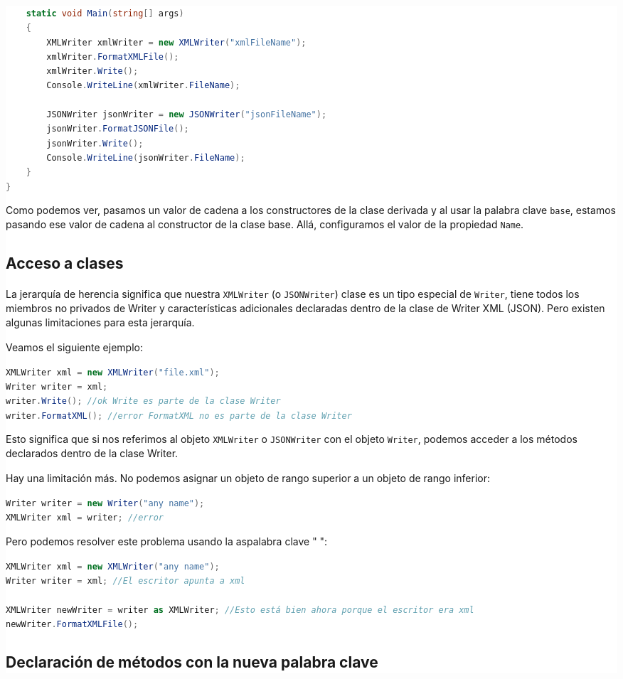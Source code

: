 ```csharp
    static void Main(string[] args)
    {
        XMLWriter xmlWriter = new XMLWriter("xmlFileName");
        xmlWriter.FormatXMLFile();
        xmlWriter.Write();
        Console.WriteLine(xmlWriter.FileName);

        JSONWriter jsonWriter = new JSONWriter("jsonFileName");
        jsonWriter.FormatJSONFile();
        jsonWriter.Write();
        Console.WriteLine(jsonWriter.FileName);
    }
}
```

Como podemos ver, pasamos un valor de cadena a los constructores de la clase derivada y al usar la palabra clave `base`, estamos pasando ese valor de cadena al constructor de la clase base. Allá, configuramos el valor de la propiedad `Name`.

## Acceso a clases

La jerarquía de herencia significa que nuestra `XMLWriter` (o `JSONWriter`) clase es un tipo especial de `Writer`, tiene todos los miembros no privados de Writer y características adicionales declaradas dentro de la clase de Writer XML (JSON). Pero existen algunas limitaciones para esta jerarquía.

Veamos el siguiente ejemplo:

```csharp
XMLWriter xml = new XMLWriter("file.xml");
Writer writer = xml;
writer.Write(); //ok Write es parte de la clase Writer
writer.FormatXML(); //error FormatXML no es parte de la clase Writer
```

Esto significa que si nos referimos al objeto `XMLWriter` o `JSONWriter` con el objeto `Writer`, podemos acceder a los métodos declarados dentro de la clase Writer.

Hay una limitación más. No podemos asignar un objeto de rango superior a un objeto de rango inferior:

```csharp
Writer writer = new Writer("any name");
XMLWriter xml = writer; //error
```

Pero podemos resolver este problema usando la aspalabra clave " ":

```csharp
XMLWriter xml = new XMLWriter("any name");
Writer writer = xml; //El escritor apunta a xml

XMLWriter newWriter = writer as XMLWriter; //Esto está bien ahora porque el escritor era xml
newWriter.FormatXMLFile();
```

## Declaración de métodos con la nueva palabra clave
